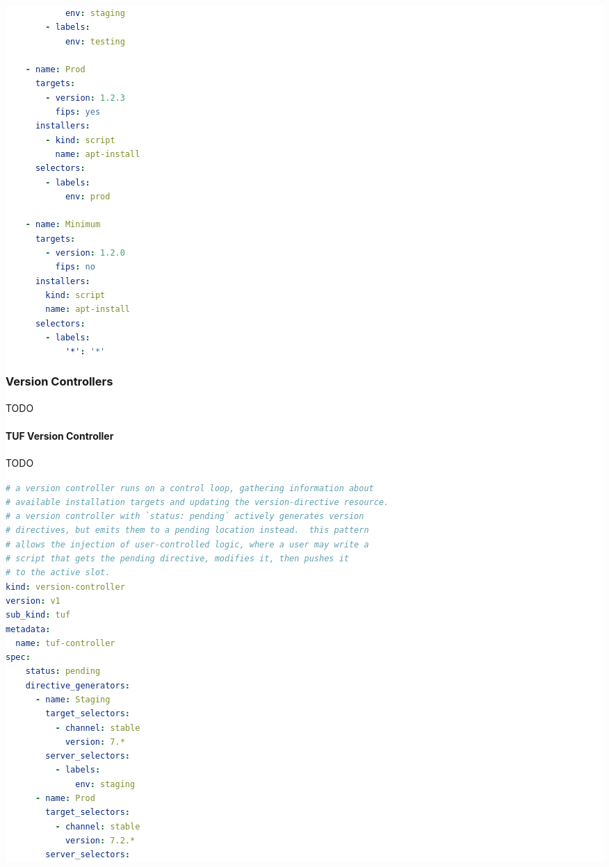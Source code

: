 ```yaml
            env: staging
        - labels:
            env: testing

    - name: Prod
      targets:
        - version: 1.2.3
          fips: yes
      installers:
        - kind: script
          name: apt-install
      selectors:
        - labels:
            env: prod

    - name: Minimum
      targets:
        - version: 1.2.0
          fips: no
      installers:
        kind: script
        name: apt-install
      selectors:
        - labels:
            '*': '*'
```


### Version Controllers

TODO


#### TUF Version Controller

TODO

```yaml
# a version controller runs on a control loop, gathering information about
# available installation targets and updating the version-directive resource.
# a version controller with `status: pending` actively generates version
# directives, but emits them to a pending location instead.  this pattern
# allows the injection of user-controlled logic, where a user may write a
# script that gets the pending directive, modifies it, then pushes it
# to the active slot.
kind: version-controller
version: v1
sub_kind: tuf
metadata:
  name: tuf-controller
spec:
    status: pending
    directive_generators:
      - name: Staging
        target_selectors:
          - channel: stable
            version: 7.*
        server_selectors:
          - labels:
              env: staging
      - name: Prod
        target_selectors:
          - channel: stable
            version: 7.2.*
        server_selectors:
```
